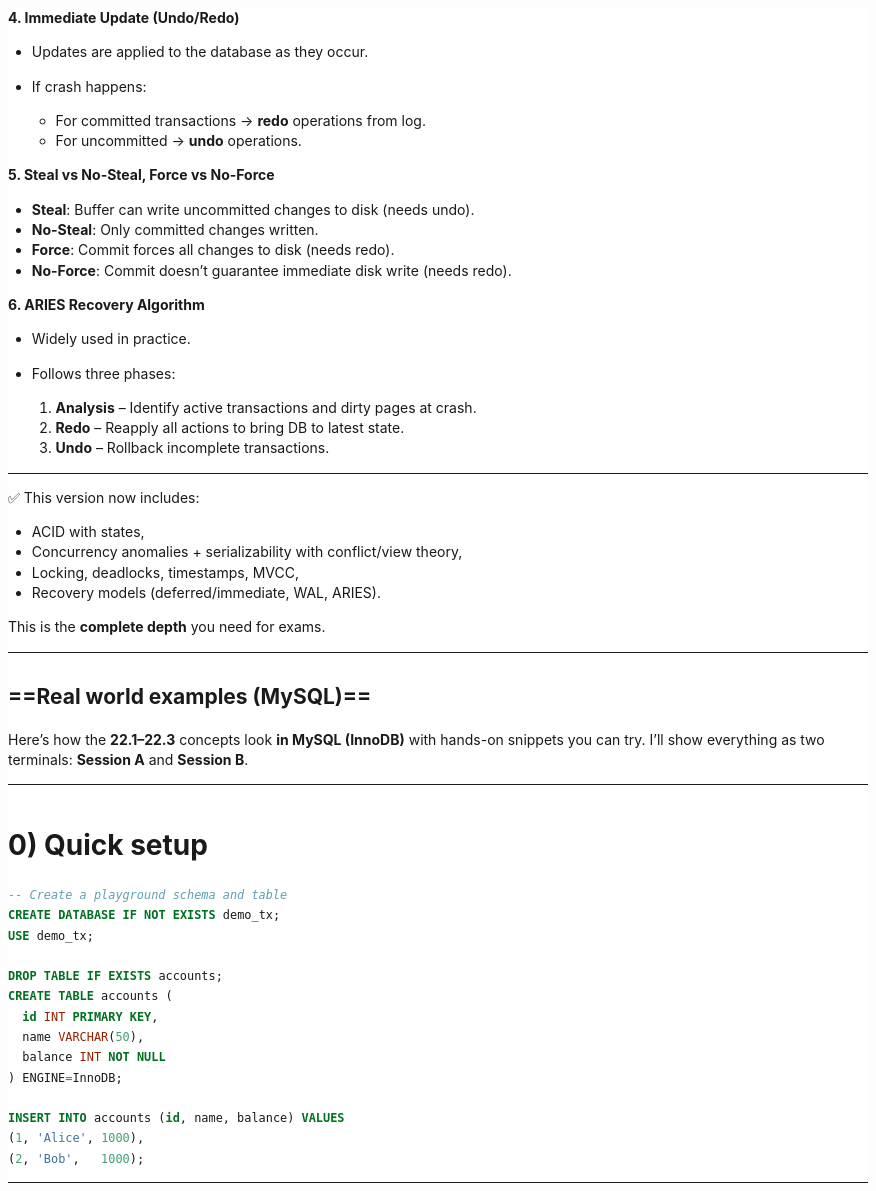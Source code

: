 **4. Immediate Update (Undo/Redo)**

* Updates are applied to the database as they occur.
* If crash happens:

  * For committed transactions → **redo** operations from log.
  * For uncommitted → **undo** operations.

**5. Steal vs No-Steal, Force vs No-Force**

* **Steal**: Buffer can write uncommitted changes to disk (needs undo).
* **No-Steal**: Only committed changes written.
* **Force**: Commit forces all changes to disk (needs redo).
* **No-Force**: Commit doesn’t guarantee immediate disk write (needs redo).

**6. ARIES Recovery Algorithm**

* Widely used in practice.
* Follows three phases:

  1. **Analysis** – Identify active transactions and dirty pages at crash.
  2. **Redo** – Reapply all actions to bring DB to latest state.
  3. **Undo** – Rollback incomplete transactions.

---

✅ This version now includes:

* ACID with states,
* Concurrency anomalies + serializability with conflict/view theory,
* Locking, deadlocks, timestamps, MVCC,
* Recovery models (deferred/immediate, WAL, ARIES).

This is the **complete depth** you need for exams.

---

## ==Real world examples (MySQL)==

Here’s how the **22.1–22.3** concepts look **in MySQL (InnoDB)** with hands-on snippets you can try. I’ll show everything as two terminals: **Session A** and **Session B**.

---

# 0) Quick setup

```sql
-- Create a playground schema and table
CREATE DATABASE IF NOT EXISTS demo_tx;
USE demo_tx;

DROP TABLE IF EXISTS accounts;
CREATE TABLE accounts (
  id INT PRIMARY KEY,
  name VARCHAR(50),
  balance INT NOT NULL
) ENGINE=InnoDB;

INSERT INTO accounts (id, name, balance) VALUES
(1, 'Alice', 1000),
(2, 'Bob',   1000);
```

---